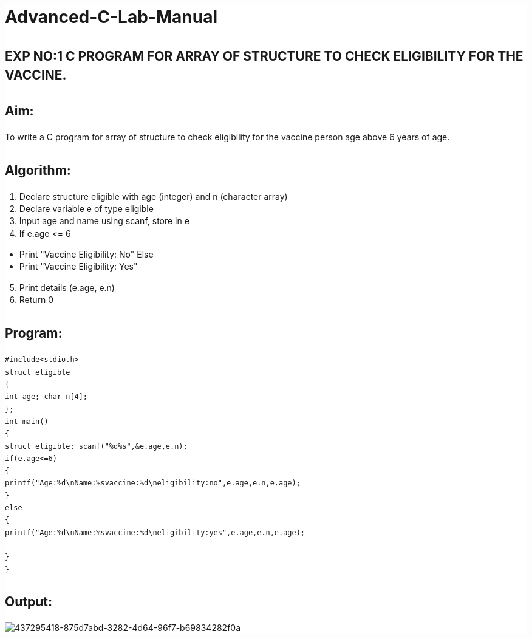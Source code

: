 # Advanced-C-Lab-Manual
## EXP NO:1 C PROGRAM FOR ARRAY OF STRUCTURE TO CHECK ELIGIBILITY FOR THE VACCINE.


## Aim:
To write a C program for array of structure to check eligibility for the vaccine person age above 6 years of age.

## Algorithm:
1.	Declare structure eligible with age (integer) and n (character array)
2.	Declare variable e of type eligible
3.	Input age and name using scanf, store in e
4.	If e.age <= 6
-	Print "Vaccine Eligibility: No"
Else
-	Print "Vaccine Eligibility: Yes"
5.	Print details (e.age, e.n)
6.	Return 0
 
## Program:
```
#include<stdio.h> 
struct eligible
{
int age; char n[4];
};
int main()
{
struct eligible; scanf("%d%s",&e.age,e.n);
if(e.age<=6)
{
printf("Age:%d\nName:%svaccine:%d\neligibility:no",e.age,e.n,e.age);
} 
else
{
printf("Age:%d\nName:%svaccine:%d\neligibility:yes",e.age,e.n,e.age);

}
}
```

## Output:


![437295418-875d7abd-3282-4d64-96f7-b69834282f0a](https://github.com/user-attachments/assets/bbf7f61d-81ff-47ae-a7d7-85e1e36215dd)
